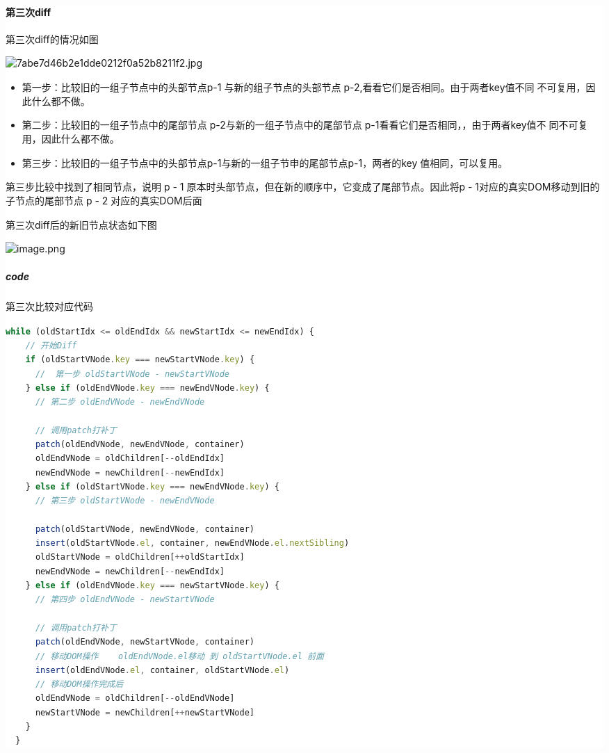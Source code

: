 #### 第三次diff

第三次diff的情况如图


![7abe7d46b2e1dde0212f0a52b8211f2.jpg](https://p9-juejin.byteimg.com/tos-cn-i-k3u1fbpfcp/8eb94df401cb4da3a237be050f5878f4~tplv-k3u1fbpfcp-watermark.image?)

- 第一步：比较旧的一组子节点中的头部节点p-1 与新的组子节点的头部节点 p-2,看看它们是否相同。由于两者key值不同
  不可复用，因此什么都不做。

- 第二步：比较旧的一组子节点中的尾部节点 p-2与新的一组子节点中的尾部节点 p-1看看它们是否相同，，由于两者key值不
  同不可复用，因此什么都不做。

- 第三步：比较旧的一组子节点中的头部节点p-1与新的一组子节申的尾部节点p-1，两者的key 值相同，可以复用。

第三步比较中找到了相同节点，说明 p - 1 原本时头部节点，但在新的顺序中，它变成了尾部节点。因此将p - 1对应的真实DOM移动到旧的子节点的尾部节点 p - 2 对应的真实DOM后面

第三次diff后的新旧节点状态如下图


![image.png](https://p6-juejin.byteimg.com/tos-cn-i-k3u1fbpfcp/89b02ffb45d84fa2a842c784dd60700c~tplv-k3u1fbpfcp-watermark.image?)

##### code

第三次比较对应代码

```javascript
while (oldStartIdx <= oldEndIdx && newStartIdx <= newEndIdx) {
    // 开始Diff
    if (oldStartVNode.key === newStartVNode.key) {
      //  第一步 oldStartVNode - newStartVNode
    } else if (oldEndVNode.key === newEndVNode.key) {
      // 第二步 oldEndVNode - newEndVNode

      // 调用patch打补丁
      patch(oldEndVNode, newEndVNode, container)
      oldEndVNode = oldChildren[--oldEndIdx]
      newEndVNode = newChildren[--newEndIdx]
    } else if (oldStartVNode.key === newEndVNode.key) {
      // 第三步 oldStartVNode - newEndVNode

      patch(oldStartVNode, newEndVNode, container)
      insert(oldStartVNode.el, container, newEndVNode.el.nextSibling)
      oldStartVNode = oldChildren[++oldStartIdx]
      newEndVNode = newChildren[--newEndIdx]
    } else if (oldEndVNode.key === newStartVNode.key) {
      // 第四步 oldEndVNode - newStartVNode

      // 调用patch打补丁
      patch(oldEndVNode, newStartVNode, container)
      // 移动DOM操作    oldEndVNode.el移动 到 oldStartVNode.el 前面
      insert(oldEndVNode.el, container, oldStartVNode.el)
      // 移动DOM操作完成后
      oldEndVNode = oldChildren[--oldEndVNode]
      newStartVNode = newChildren[++newStartVNode]
    }
  }
```
